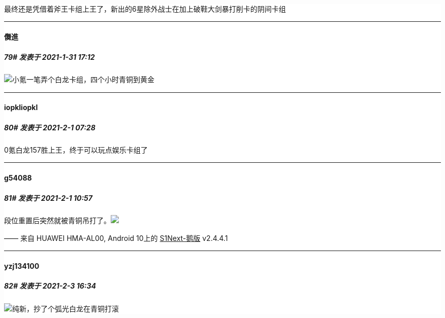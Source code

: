 
最终还是凭借着斧王卡组上王了，新出的6星除外战士在加上破鞋大剑暴打削卡的阴间卡组







*****

####  儛進  
##### 79#       发表于 2021-1-31 17:12



<img src="https://static.saraba1st.com/image/smiley/face2017/037.png" referrerpolicy="no-referrer">小氪一笔弄个白龙卡组，四个小时青铜到黄金







*****

####  iopkliopkl  
##### 80#       发表于 2021-2-1 07:28




0氪白龙157胜上王，终于可以玩点娱乐卡组了







*****

####  g54088  
##### 81#       发表于 2021-2-1 10:57




段位重置后突然就被青铜吊打了。<img src="https://static.saraba1st.com/image/smiley/face2017/068.png" referrerpolicy="no-referrer">

—— 来自 HUAWEI HMA-AL00, Android 10上的 [S1Next-鹅版](https://github.com/ykrank/S1-Next/releases) v2.4.4.1







*****

####  yzj134100  
##### 82#       发表于 2021-2-3 16:34



<img src="https://static.saraba1st.com/image/smiley/face2017/068.png" referrerpolicy="no-referrer">纯新，抄了个弧光白龙在青铜打滚
